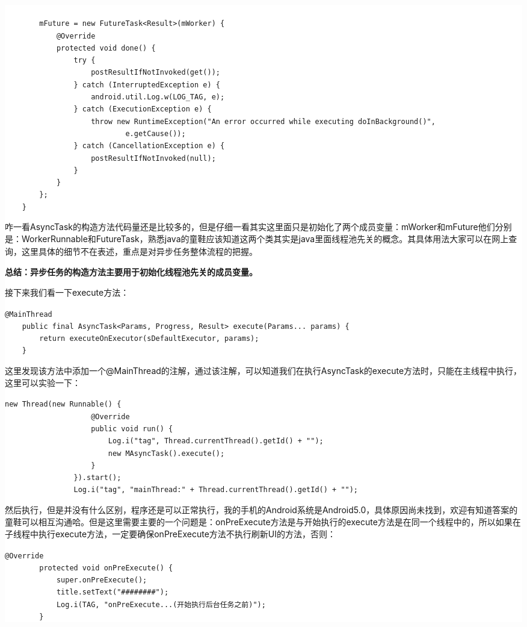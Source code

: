 ```

        mFuture = new FutureTask<Result>(mWorker) {
            @Override
            protected void done() {
                try {
                    postResultIfNotInvoked(get());
                } catch (InterruptedException e) {
                    android.util.Log.w(LOG_TAG, e);
                } catch (ExecutionException e) {
                    throw new RuntimeException("An error occurred while executing doInBackground()",
                            e.getCause());
                } catch (CancellationException e) {
                    postResultIfNotInvoked(null);
                }
            }
        };
    }
```
咋一看AsyncTask的构造方法代码量还是比较多的，但是仔细一看其实这里面只是初始化了两个成员变量：mWorker和mFuture他们分别是：WorkerRunnable和FutureTask，熟悉java的童鞋应该知道这两个类其实是java里面线程池先关的概念。其具体用法大家可以在网上查询，这里具体的细节不在表述，重点是对异步任务整体流程的把握。

**总结：异步任务的构造方法主要用于初始化线程池先关的成员变量。**

接下来我们看一下execute方法：

```
@MainThread
    public final AsyncTask<Params, Progress, Result> execute(Params... params) {
        return executeOnExecutor(sDefaultExecutor, params);
    }
```
这里发现该方法中添加一个@MainThread的注解，通过该注解，可以知道我们在执行AsyncTask的execute方法时，只能在主线程中执行，这里可以实验一下：

```
new Thread(new Runnable() {
                    @Override
                    public void run() {
                        Log.i("tag", Thread.currentThread().getId() + "");
                        new MAsyncTask().execute();
                    }
                }).start();
                Log.i("tag", "mainThread:" + Thread.currentThread().getId() + "");
```
然后执行，但是并没有什么区别，程序还是可以正常执行，我的手机的Android系统是Android5.0，具体原因尚未找到，欢迎有知道答案的童鞋可以相互沟通哈。但是这里需要主要的一个问题是：onPreExecute方法是与开始执行的execute方法是在同一个线程中的，所以如果在子线程中执行execute方法，一定要确保onPreExecute方法不执行刷新UI的方法，否则：

```
@Override
        protected void onPreExecute() {
            super.onPreExecute();
            title.setText("########");
            Log.i(TAG, "onPreExecute...(开始执行后台任务之前)");
        }
```
